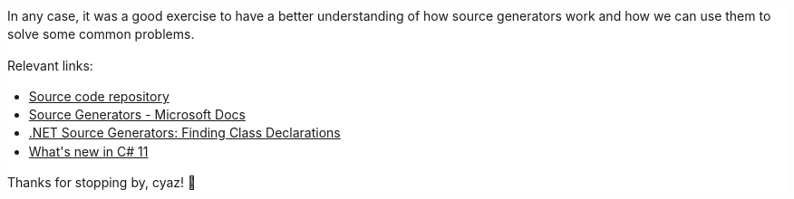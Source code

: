 In any case, it was a good exercise to have a better understanding of how source generators work and how we can use them to solve some common problems.

Relevant links:

- [Source code repository](https://github.com/joaofbantunes/RegisteringMinimalApisWithSourceGeneratorsSample)
- [Source Generators - Microsoft Docs](https://learn.microsoft.com/en-us/dotnet/csharp/roslyn-sdk/source-generators-overview)
- [.NET Source Generators: Finding Class Declarations](https://khalidabuhakmeh.com/dotnet-source-generators-finding-class-declarations)
- [What's new in C# 11](https://learn.microsoft.com/en-us/dotnet/csharp/whats-new/csharp-11)

Thanks for stopping by, cyaz! 👋
